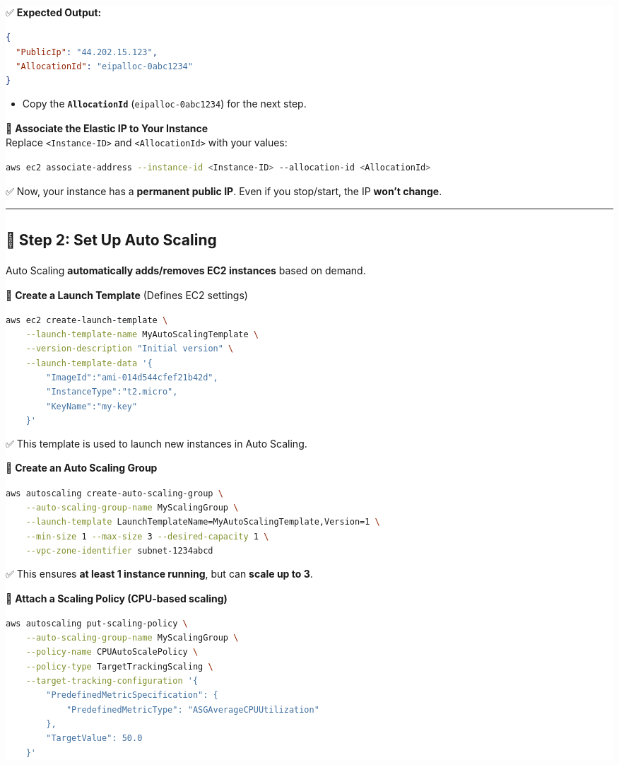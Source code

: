 ✅ **Expected Output:**

```json
{
  "PublicIp": "44.202.15.123",
  "AllocationId": "eipalloc-0abc1234"
}
```

- Copy the **`AllocationId`** (`eipalloc-0abc1234`) for the next step.

📌 **Associate the Elastic IP to Your Instance**  
Replace `<Instance-ID>` and `<AllocationId>` with your values:

```bash
aws ec2 associate-address --instance-id <Instance-ID> --allocation-id <AllocationId>
```

✅ Now, your instance has a **permanent public IP**. Even if you stop/start, the IP **won’t change**.

---

## **🔹 Step 2: Set Up Auto Scaling**

Auto Scaling **automatically adds/removes EC2 instances** based on demand.

📌 **Create a Launch Template** (Defines EC2 settings)

```bash
aws ec2 create-launch-template \
    --launch-template-name MyAutoScalingTemplate \
    --version-description "Initial version" \
    --launch-template-data '{
        "ImageId":"ami-014d544cfef21b42d",
        "InstanceType":"t2.micro",
        "KeyName":"my-key"
    }'
```

✅ This template is used to launch new instances in Auto Scaling.

📌 **Create an Auto Scaling Group**

```bash
aws autoscaling create-auto-scaling-group \
    --auto-scaling-group-name MyScalingGroup \
    --launch-template LaunchTemplateName=MyAutoScalingTemplate,Version=1 \
    --min-size 1 --max-size 3 --desired-capacity 1 \
    --vpc-zone-identifier subnet-1234abcd
```

✅ This ensures **at least 1 instance running**, but can **scale up to 3**.

📌 **Attach a Scaling Policy (CPU-based scaling)**

```bash
aws autoscaling put-scaling-policy \
    --auto-scaling-group-name MyScalingGroup \
    --policy-name CPUAutoScalePolicy \
    --policy-type TargetTrackingScaling \
    --target-tracking-configuration '{
        "PredefinedMetricSpecification": {
            "PredefinedMetricType": "ASGAverageCPUUtilization"
        },
        "TargetValue": 50.0
    }'
```
